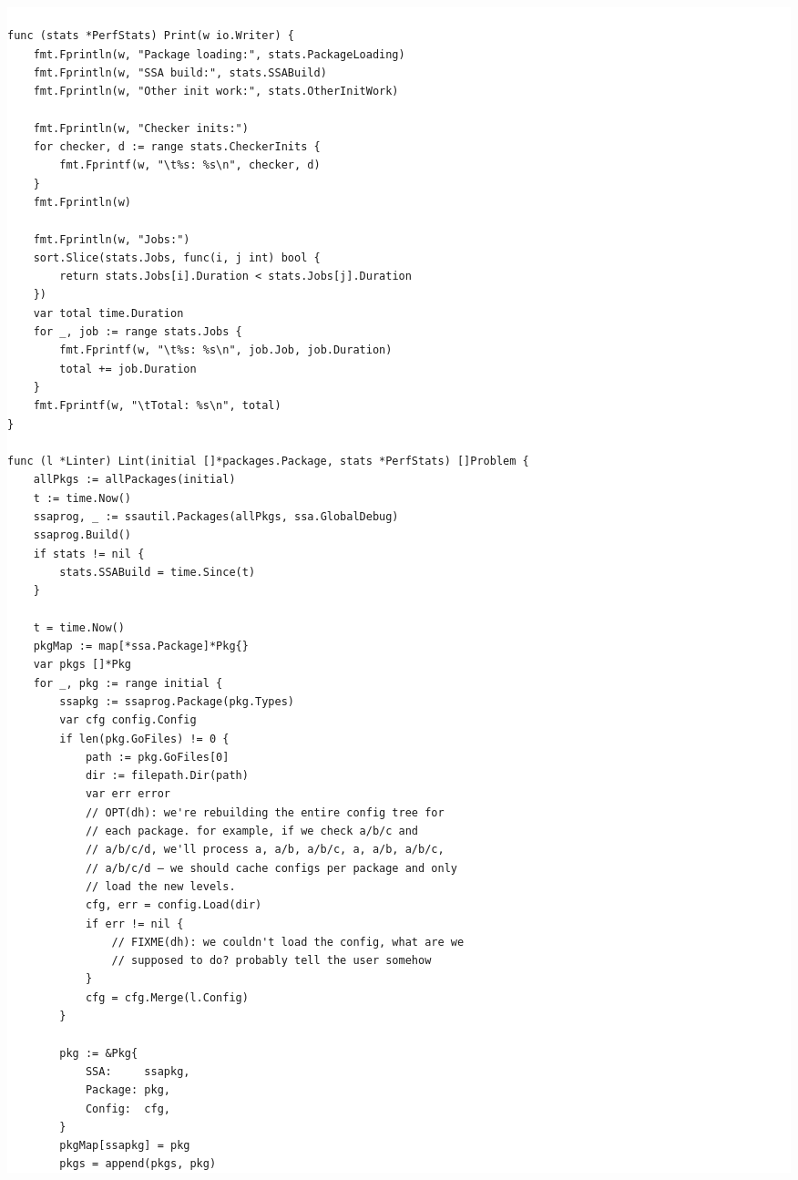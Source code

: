 ```

func (stats *PerfStats) Print(w io.Writer) {
	fmt.Fprintln(w, "Package loading:", stats.PackageLoading)
	fmt.Fprintln(w, "SSA build:", stats.SSABuild)
	fmt.Fprintln(w, "Other init work:", stats.OtherInitWork)

	fmt.Fprintln(w, "Checker inits:")
	for checker, d := range stats.CheckerInits {
		fmt.Fprintf(w, "\t%s: %s\n", checker, d)
	}
	fmt.Fprintln(w)

	fmt.Fprintln(w, "Jobs:")
	sort.Slice(stats.Jobs, func(i, j int) bool {
		return stats.Jobs[i].Duration < stats.Jobs[j].Duration
	})
	var total time.Duration
	for _, job := range stats.Jobs {
		fmt.Fprintf(w, "\t%s: %s\n", job.Job, job.Duration)
		total += job.Duration
	}
	fmt.Fprintf(w, "\tTotal: %s\n", total)
}

func (l *Linter) Lint(initial []*packages.Package, stats *PerfStats) []Problem {
	allPkgs := allPackages(initial)
	t := time.Now()
	ssaprog, _ := ssautil.Packages(allPkgs, ssa.GlobalDebug)
	ssaprog.Build()
	if stats != nil {
		stats.SSABuild = time.Since(t)
	}

	t = time.Now()
	pkgMap := map[*ssa.Package]*Pkg{}
	var pkgs []*Pkg
	for _, pkg := range initial {
		ssapkg := ssaprog.Package(pkg.Types)
		var cfg config.Config
		if len(pkg.GoFiles) != 0 {
			path := pkg.GoFiles[0]
			dir := filepath.Dir(path)
			var err error
			// OPT(dh): we're rebuilding the entire config tree for
			// each package. for example, if we check a/b/c and
			// a/b/c/d, we'll process a, a/b, a/b/c, a, a/b, a/b/c,
			// a/b/c/d – we should cache configs per package and only
			// load the new levels.
			cfg, err = config.Load(dir)
			if err != nil {
				// FIXME(dh): we couldn't load the config, what are we
				// supposed to do? probably tell the user somehow
			}
			cfg = cfg.Merge(l.Config)
		}

		pkg := &Pkg{
			SSA:     ssapkg,
			Package: pkg,
			Config:  cfg,
		}
		pkgMap[ssapkg] = pkg
		pkgs = append(pkgs, pkg)
```